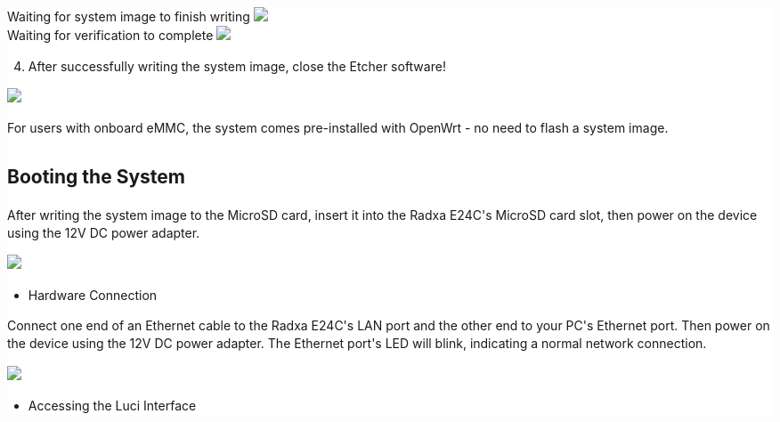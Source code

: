 <div style={{textAlign: 'center'}}>
Waiting for system image to finish writing
  <img src="/img/e/e24c/etcher-05.webp" style={{width: '100%', maxWidth: '600px'}} />
</div>

<div style={{textAlign: 'center'}}>
Waiting for verification to complete
  <img src="/img/e/e24c/etcher-07.webp" style={{width: '100%', maxWidth: '600px'}} />
</div>

4. After successfully writing the system image, close the Etcher software!

<div style={{textAlign: 'center'}}>
  <img src="/img/e/e24c/etcher-06.webp" style={{width: '100%', maxWidth: '600px'}} />
</div>

</TabItem>

<TabItem value="With Onboard eMMC System">

For users with onboard eMMC, the system comes pre-installed with OpenWrt - no need to flash a system image.

</TabItem>

</Tabs>

## Booting the System

<Tabs queryString="e24c-system">

<TabItem value="No eMMC System">

After writing the system image to the MicroSD card, insert it into the Radxa E24C's MicroSD card slot, then power on the device using the 12V DC power adapter.

<div style={{textAlign: 'center'}}>
  <img src="/img/e/e24c/e24c-insert-sd.webp" style={{width: '100%', maxWidth: '600px'}} />
</div>

</TabItem>

<TabItem value="With Onboard eMMC System">

- Hardware Connection

Connect one end of an Ethernet cable to the Radxa E24C's LAN port and the other end to your PC's Ethernet port. Then power on the device using the 12V DC power adapter. The Ethernet port's LED will blink, indicating a normal network connection.

<div style={{textAlign: 'center'}}>
  <img src="/img/e/e24c/e24c-rj45-cable.webp" style={{width: '100%', maxWidth: '600px'}} />
</div>

- Accessing the Luci Interface
